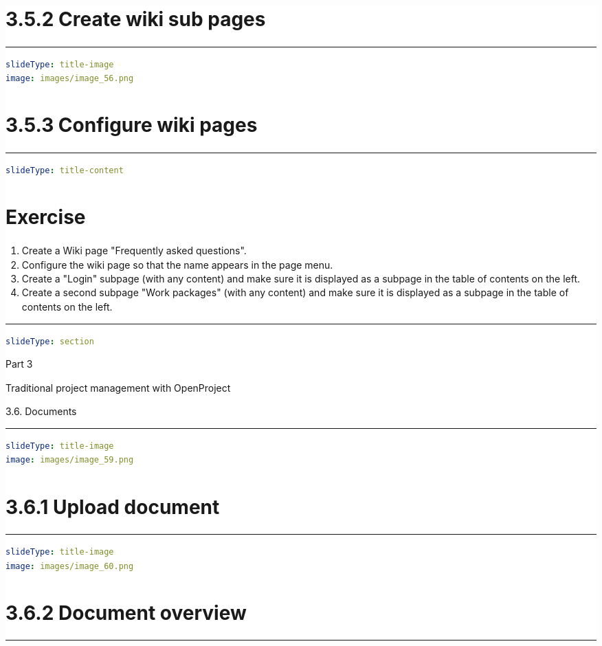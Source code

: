 # 3.5.2 Create wiki sub pages

---
```yml
slideType: title-image
image: images/image_56.png
```

# 3.5.3 Configure wiki pages

---
```yml
slideType: title-content
```

# Exercise

1. Create a Wiki page "Frequently asked questions".
2. Configure the wiki page so that the name appears in the page menu.
3. Create a "Login" subpage (with any content) and make sure it is displayed as a subpage in the table of contents on the left.
4. Create a second subpage "Work packages" (with any content) and make sure it is displayed as a subpage in the table of contents on the left.

---
```yml
slideType: section
```

Part 3

Traditional project management with OpenProject

3.6. Documents

---
```yml
slideType: title-image
image: images/image_59.png
```

# 3.6.1 Upload document

---
```yml
slideType: title-image
image: images/image_60.png
```

# 3.6.2 Document overview

---